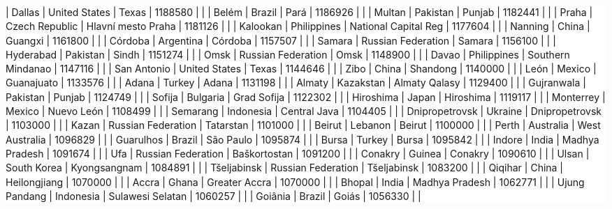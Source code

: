 | Dallas | United States | Texas | 1188580 |  |
| Belém | Brazil | Pará | 1186926 |  |
| Multan | Pakistan | Punjab | 1182441 |  |
| Praha | Czech Republic | Hlavní mesto Praha | 1181126 |  |
| Kalookan | Philippines | National Capital Reg | 1177604 |  |
| Nanning | China | Guangxi | 1161800 |  |
| Córdoba | Argentina | Córdoba | 1157507 |  |
| Samara | Russian Federation | Samara | 1156100 |  |
| Hyderabad | Pakistan | Sindh | 1151274 |  |
| Omsk | Russian Federation | Omsk | 1148900 |  |
| Davao | Philippines | Southern Mindanao | 1147116 |  |
| San Antonio | United States | Texas | 1144646 |  |
| Zibo | China | Shandong | 1140000 |  |
| León | Mexico | Guanajuato | 1133576 |  |
| Adana | Turkey | Adana | 1131198 |  |
| Almaty | Kazakstan | Almaty Qalasy | 1129400 |  |
| Gujranwala | Pakistan | Punjab | 1124749 |  |
| Sofija | Bulgaria | Grad Sofija | 1122302 |  |
| Hiroshima | Japan | Hiroshima | 1119117 |  |
| Monterrey | Mexico | Nuevo León | 1108499 |  |
| Semarang | Indonesia | Central Java | 1104405 |  |
| Dnipropetrovsk | Ukraine | Dnipropetrovsk | 1103000 |  |
| Kazan | Russian Federation | Tatarstan | 1101000 |  |
| Beirut | Lebanon | Beirut | 1100000 |  |
| Perth | Australia | West Australia | 1096829 |  |
| Guarulhos | Brazil | São Paulo | 1095874 |  |
| Bursa | Turkey | Bursa | 1095842 |  |
| Indore | India | Madhya Pradesh | 1091674 |  |
| Ufa | Russian Federation | Baškortostan | 1091200 |  |
| Conakry | Guinea | Conakry | 1090610 |  |
| Ulsan | South Korea | Kyongsangnam | 1084891 |  |
| Tšeljabinsk | Russian Federation | Tšeljabinsk | 1083200 |  |
| Qiqihar | China | Heilongjiang | 1070000 |  |
| Accra | Ghana | Greater Accra | 1070000 |  |
| Bhopal | India | Madhya Pradesh | 1062771 |  |
| Ujung Pandang | Indonesia | Sulawesi Selatan | 1060257 |  |
| Goiânia | Brazil | Goiás | 1056330 |  |